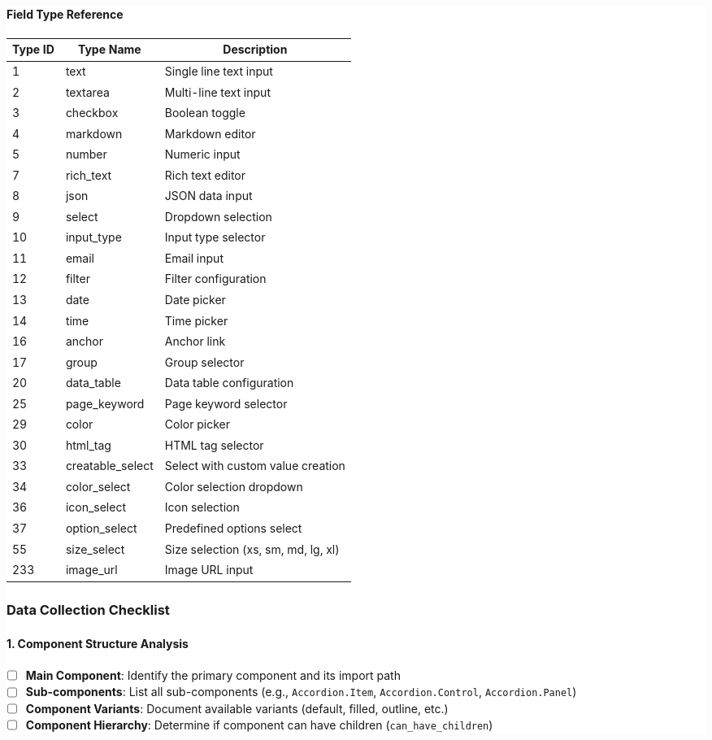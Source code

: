 #### Field Type Reference
| Type ID | Type Name | Description |
|---------|-----------|-------------|
| 1 | text | Single line text input |
| 2 | textarea | Multi-line text input |
| 3 | checkbox | Boolean toggle |
| 4 | markdown | Markdown editor |
| 5 | number | Numeric input |
| 7 | rich_text | Rich text editor |
| 8 | json | JSON data input |
| 9 | select | Dropdown selection |
| 10 | input_type | Input type selector |
| 11 | email | Email input |
| 12 | filter | Filter configuration |
| 13 | date | Date picker |
| 14 | time | Time picker |
| 16 | anchor | Anchor link |
| 17 | group | Group selector |
| 20 | data_table | Data table configuration |
| 25 | page_keyword | Page keyword selector |
| 29 | color | Color picker |
| 30 | html_tag | HTML tag selector |
| 33 | creatable_select | Select with custom value creation |
| 34 | color_select | Color selection dropdown |
| 36 | icon_select | Icon selection |
| 37 | option_select | Predefined options select |
| 55 | size_select | Size selection (xs, sm, md, lg, xl) |
| 233 | image_url | Image URL input |

### Data Collection Checklist

#### 1. Component Structure Analysis
- [ ] **Main Component**: Identify the primary component and its import path
- [ ] **Sub-components**: List all sub-components (e.g., `Accordion.Item`, `Accordion.Control`, `Accordion.Panel`)
- [ ] **Component Variants**: Document available variants (default, filled, outline, etc.)
- [ ] **Component Hierarchy**: Determine if component can have children (`can_have_children`)

